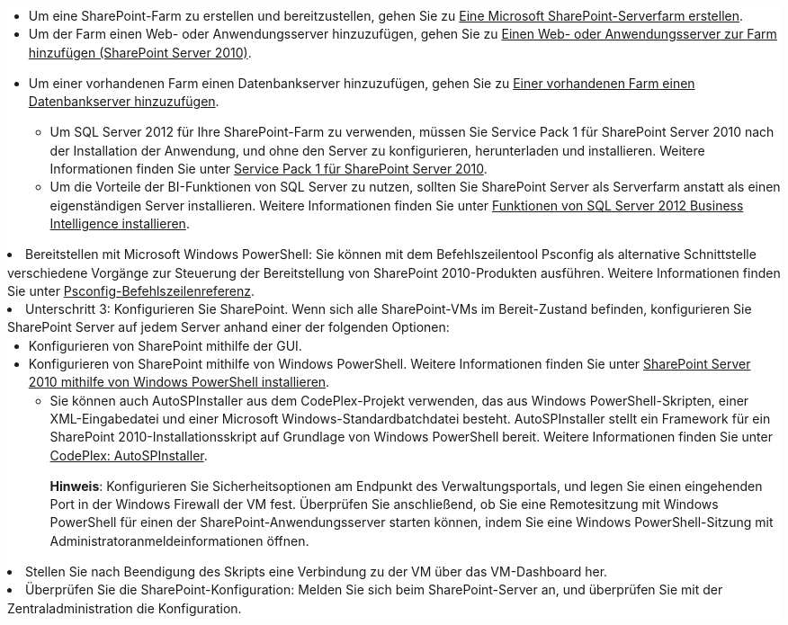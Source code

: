 <ul>
<li>Um eine SharePoint-Farm zu erstellen und bereitzustellen, gehen Sie zu <a href="http://technet.microsoft.com/de-de/library/ee805948.aspx#CreateConfigure">Eine Microsoft SharePoint-Serverfarm erstellen</a>.</li>
<li>Um der Farm einen Web- oder Anwendungsserver hinzuzufügen, gehen Sie zu <a href="http://technet.microsoft.com/de-de/library/cc261752.aspx">Einen Web- oder Anwendungsserver zur Farm hinzufügen (SharePoint Server 2010)</a>.</li>
<li>
<p>Um einer vorhandenen Farm einen Datenbankserver hinzuzufügen, gehen Sie zu <a href="http://technet.microsoft.com/de-de/library/cc262781">Einer vorhandenen Farm einen Datenbankserver hinzuzufügen</a>.</p>
<ul>
<li>Um SQL Server 2012 für Ihre SharePoint-Farm zu verwenden, müssen Sie Service Pack 1 für SharePoint Server 2010 nach der Installation der Anwendung, und ohne den Server zu konfigurieren, herunterladen und installieren. Weitere Informationen finden Sie unter <a href="http://www.microsoft.com/de-de/download/details.aspx?id=26623">Service Pack 1 für SharePoint Server 2010</a>.</li>
<li>Um die Vorteile der BI-Funktionen von SQL Server zu nutzen, sollten Sie SharePoint Server als Serverfarm anstatt als einen eigenständigen Server installieren. Weitere Informationen finden Sie unter <a href="http://technet.microsoft.com/de-de/library/hh231681(v=sql.110).aspx">Funktionen von SQL Server 2012 Business Intelligence installieren</a>.</li>
</ul>
</li>
</ul>
</li>
<li>Bereitstellen mit Microsoft Windows PowerShell: Sie können mit dem Befehlszeilentool Psconfig als alternative Schnittstelle verschiedene Vorgänge zur Steuerung der Bereitstellung von SharePoint 2010-Produkten ausführen. Weitere Informationen finden Sie unter <a href="http://technet.microsoft.com/de-de/library/cc263093.aspx">Psconfig-Befehlszeilenreferenz</a>.</li>
</ul>
</li>
<li>Unterschritt 3: Konfigurieren Sie SharePoint. Wenn sich alle SharePoint-VMs im Bereit-Zustand befinden, konfigurieren Sie SharePoint Server auf jedem Server anhand einer der folgenden Optionen:
<ul>
<li>Konfigurieren von SharePoint mithilfe der GUI.</li>
<li>Konfigurieren von SharePoint mithilfe von Windows PowerShell. Weitere Informationen finden Sie unter <a href="http://technet.microsoft.com/de-de/library/cc262839.aspx">SharePoint Server 2010 mithilfe von Windows PowerShell installieren</a>.
<ul>
<li>Sie können auch AutoSPInstaller aus dem CodePlex-Projekt verwenden, das aus Windows PowerShell-Skripten, einer XML-Eingabedatei und einer Microsoft Windows-Standardbatchdatei besteht. AutoSPInstaller stellt ein Framework für ein SharePoint 2010-Installationsskript auf Grundlage von Windows PowerShell bereit. Weitere Informationen finden Sie unter <a href="http://autospinstaller.codeplex.com/">CodePlex: AutoSPInstaller</a>.

<strong>Hinweis</strong>: Konfigurieren Sie Sicherheitsoptionen am Endpunkt des Verwaltungsportals, und legen Sie einen eingehenden Port in der Windows Firewall der VM fest. Überprüfen Sie anschließend, ob Sie eine Remotesitzung mit Windows PowerShell für einen der SharePoint-Anwendungsserver starten können, indem Sie eine Windows PowerShell-Sitzung mit Administratoranmeldeinformationen öffnen.
</li>
</ul>
</li>
</ul>
</li>
</ul>
</li>
<li>Stellen Sie nach Beendigung des Skripts eine Verbindung zu der VM über das VM-Dashboard her.</li>
<li>Überprüfen Sie die SharePoint-Konfiguration: Melden Sie sich beim SharePoint-Server an, und überprüfen Sie mit der Zentraladministration die Konfiguration.</li>
</ol>
